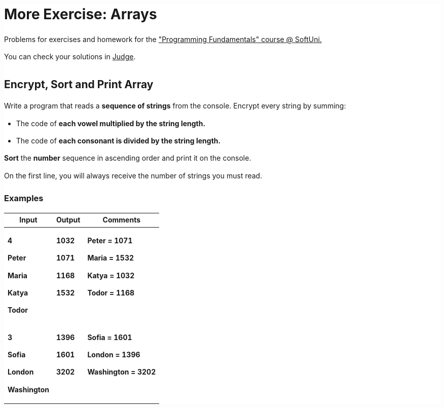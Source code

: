 # More Exercise: Arrays

Problems for exercises and homework for the ["Programming Fundamentals"
course @
SoftUni.](https://softuni.bg/trainings/3951/programming-fundamentals-with-java-january-2023)

You can check your solutions in
[Judge](https://judge.softuni.org/Contests/1279).

## Encrypt, Sort and Print Array

Write a program that reads a **sequence of strings** from the console.
Encrypt every string by summing:

  - The code of **each vowel multiplied by the string length.**

  - The code of **each consonant is divided by the string length.**

**Sort** the **number** sequence in ascending order and print it on the
console.

On the first line, you will always receive the number of strings you
must read.

### Examples

<table>
<thead>
<tr class="header">
<th><strong>Input</strong></th>
<th><strong>Output</strong></th>
<th><strong>Comments</strong></th>
</tr>
</thead>
<tbody>
<tr class="odd">
<td><p><strong>4</strong></p>
<p><strong>Peter</strong></p>
<p><strong>Maria</strong></p>
<p><strong>Katya</strong></p>
<p><strong>Todor</strong></p></td>
<td><p><strong>1032</strong></p>
<p><strong>1071</strong></p>
<p><strong>1168</strong></p>
<p><strong>1532</strong></p></td>
<td><p><strong>Peter = 1071</strong></p>
<p><strong>Maria = 1532</strong></p>
<p><strong>Katya = 1032</strong></p>
<p><strong>Todor = 1168</strong></p></td>
</tr>
<tr class="even">
<td><p><strong>3</strong></p>
<p><strong>Sofia</strong></p>
<p><strong>London</strong></p>
<p><strong>Washington</strong></p></td>
<td><p><strong>1396</strong></p>
<p><strong>1601</strong></p>
<p><strong>3202</strong></p></td>
<td><p><strong>Sofia = 1601</strong></p>
<p><strong>London = 1396</strong></p>
<p><strong>Washington = 3202</strong></p></td>
</tr>
</tbody>
</table>
